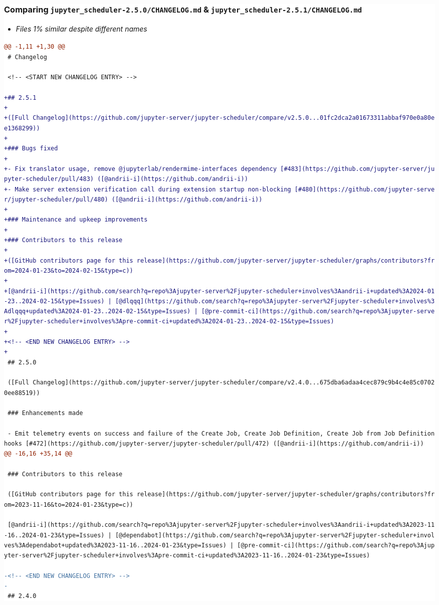 ### Comparing `jupyter_scheduler-2.5.0/CHANGELOG.md` & `jupyter_scheduler-2.5.1/CHANGELOG.md`

 * *Files 1% similar despite different names*

```diff
@@ -1,11 +1,30 @@
 # Changelog
 
 <!-- <START NEW CHANGELOG ENTRY> -->
 
+## 2.5.1
+
+([Full Changelog](https://github.com/jupyter-server/jupyter-scheduler/compare/v2.5.0...01fc2dca2a01673311abbaf970e0a80ee1368299))
+
+### Bugs fixed
+
+- Fix translator usage, remove @jupyterlab/rendermime-interfaces dependency [#483](https://github.com/jupyter-server/jupyter-scheduler/pull/483) ([@andrii-i](https://github.com/andrii-i))
+- Make server extension verification call during extension startup non-blocking [#480](https://github.com/jupyter-server/jupyter-scheduler/pull/480) ([@andrii-i](https://github.com/andrii-i))
+
+### Maintenance and upkeep improvements
+
+### Contributors to this release
+
+([GitHub contributors page for this release](https://github.com/jupyter-server/jupyter-scheduler/graphs/contributors?from=2024-01-23&to=2024-02-15&type=c))
+
+[@andrii-i](https://github.com/search?q=repo%3Ajupyter-server%2Fjupyter-scheduler+involves%3Aandrii-i+updated%3A2024-01-23..2024-02-15&type=Issues) | [@dlqqq](https://github.com/search?q=repo%3Ajupyter-server%2Fjupyter-scheduler+involves%3Adlqqq+updated%3A2024-01-23..2024-02-15&type=Issues) | [@pre-commit-ci](https://github.com/search?q=repo%3Ajupyter-server%2Fjupyter-scheduler+involves%3Apre-commit-ci+updated%3A2024-01-23..2024-02-15&type=Issues)
+
+<!-- <END NEW CHANGELOG ENTRY> -->
+
 ## 2.5.0
 
 ([Full Changelog](https://github.com/jupyter-server/jupyter-scheduler/compare/v2.4.0...675dba6adaa4cec879c9b4c4e85c07020ee88519))
 
 ### Enhancements made
 
 - Emit telemetry events on success and failure of the Create Job, Create Job Definition, Create Job from Job Definition hooks [#472](https://github.com/jupyter-server/jupyter-scheduler/pull/472) ([@andrii-i](https://github.com/andrii-i))
@@ -16,16 +35,14 @@
 
 ### Contributors to this release
 
 ([GitHub contributors page for this release](https://github.com/jupyter-server/jupyter-scheduler/graphs/contributors?from=2023-11-16&to=2024-01-23&type=c))
 
 [@andrii-i](https://github.com/search?q=repo%3Ajupyter-server%2Fjupyter-scheduler+involves%3Aandrii-i+updated%3A2023-11-16..2024-01-23&type=Issues) | [@dependabot](https://github.com/search?q=repo%3Ajupyter-server%2Fjupyter-scheduler+involves%3Adependabot+updated%3A2023-11-16..2024-01-23&type=Issues) | [@pre-commit-ci](https://github.com/search?q=repo%3Ajupyter-server%2Fjupyter-scheduler+involves%3Apre-commit-ci+updated%3A2023-11-16..2024-01-23&type=Issues)
 
-<!-- <END NEW CHANGELOG ENTRY> -->
-
 ## 2.4.0
```